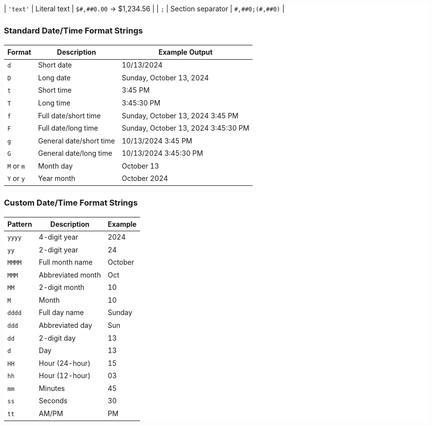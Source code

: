 | `'text'` | Literal text | `$#,##0.00` → $1,234.56 |
| `;` | Section separator | `#,##0;(#,##0)` |

### Standard Date/Time Format Strings

| Format | Description | Example Output |
|--------|-------------|----------------|
| `d` | Short date | 10/13/2024 |
| `D` | Long date | Sunday, October 13, 2024 |
| `t` | Short time | 3:45 PM |
| `T` | Long time | 3:45:30 PM |
| `f` | Full date/short time | Sunday, October 13, 2024 3:45 PM |
| `F` | Full date/long time | Sunday, October 13, 2024 3:45:30 PM |
| `g` | General date/short time | 10/13/2024 3:45 PM |
| `G` | General date/long time | 10/13/2024 3:45:30 PM |
| `M` or `m` | Month day | October 13 |
| `Y` or `y` | Year month | October 2024 |

### Custom Date/Time Format Strings

| Pattern | Description | Example |
|---------|-------------|---------|
| `yyyy` | 4-digit year | 2024 |
| `yy` | 2-digit year | 24 |
| `MMMM` | Full month name | October |
| `MMM` | Abbreviated month | Oct |
| `MM` | 2-digit month | 10 |
| `M` | Month | 10 |
| `dddd` | Full day name | Sunday |
| `ddd` | Abbreviated day | Sun |
| `dd` | 2-digit day | 13 |
| `d` | Day | 13 |
| `HH` | Hour (24-hour) | 15 |
| `hh` | Hour (12-hour) | 03 |
| `mm` | Minutes | 45 |
| `ss` | Seconds | 30 |
| `tt` | AM/PM | PM |
